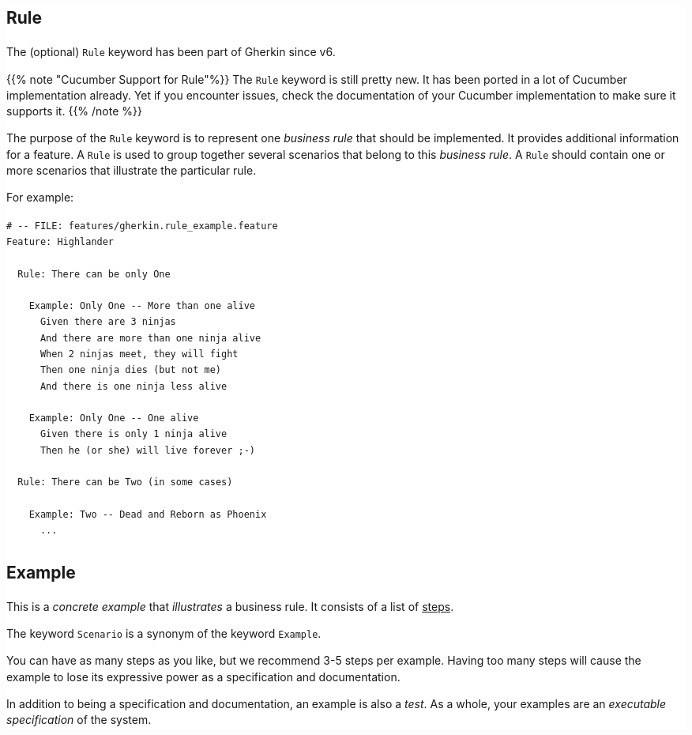 ## Rule

The (optional) `Rule` keyword has been part of Gherkin since v6. 

{{% note "Cucumber Support for Rule"%}}
The `Rule` keyword is still pretty new. It has been ported in a lot of Cucumber implementation already.
Yet if you encounter issues, check the documentation of your Cucumber implementation to make sure it supports it.
{{% /note %}}

The purpose of the `Rule` keyword is to represent one *business rule* that should be implemented.
It provides additional information for a feature.
A `Rule` is used to group together several scenarios
that belong to this *business rule*. A `Rule` should contain one or more scenarios that illustrate the particular rule.

For example:

```gherkin
# -- FILE: features/gherkin.rule_example.feature
Feature: Highlander

  Rule: There can be only One

    Example: Only One -- More than one alive
      Given there are 3 ninjas
      And there are more than one ninja alive
      When 2 ninjas meet, they will fight
      Then one ninja dies (but not me)
      And there is one ninja less alive

    Example: Only One -- One alive
      Given there is only 1 ninja alive
      Then he (or she) will live forever ;-)

  Rule: There can be Two (in some cases)

    Example: Two -- Dead and Reborn as Phoenix
      ...
```

## Example

This is a *concrete example* that *illustrates* a business rule. It consists of
a list of [steps](#steps).

The keyword `Scenario` is a synonym of the keyword `Example`.

You can have as many steps as you like, but we recommend 3-5 steps per example. Having too many steps will cause the example to lose its expressive power as a specification and documentation.

In addition to being a specification and documentation, an example is also a *test*. As a whole, your examples are an
*executable specification* of the system.
